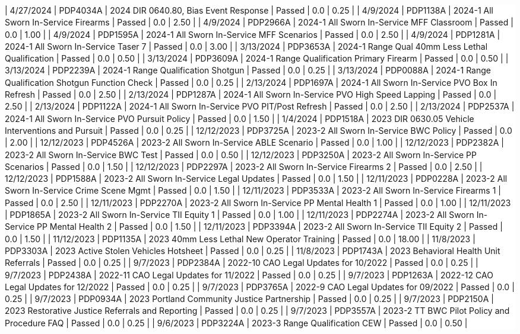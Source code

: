 | 4/27/2024 | PDP4034A | 2024 DIR 0640.80, Bias Event Response | Passed | 0.0 | 0.25 |
| 4/9/2024 | PDP1138A | 2024-1 All Sworn In-Service Firearms | Passed | 0.0 | 2.50 |
| 4/9/2024 | PDP2966A | 2024-1 All Sworn In-Service MFF Classroom | Passed | 0.0 | 1.00 |
| 4/9/2024 | PDP1595A | 2024-1 All Sworn In-Service MFF Scenarios | Passed | 0.0 | 2.50 |
| 4/9/2024 | PDP1281A | 2024-1 All Sworn In-Service Taser 7 | Passed | 0.0 | 3.00 |
| 3/13/2024 | PDP3653A | 2024-1 Range Qual 40mm Less Lethal Qualification | Passed | 0.0 | 0.50 |
| 3/13/2024 | PDP3609A | 2024-1 Range Qualification Primary Firearm | Passed | 0.0 | 0.50 |
| 3/13/2024 | PDP2239A | 2024-1 Range Qualification Shotgun | Passed | 0.0 | 0.25 |
| 3/13/2024 | PDP0088A | 2024-1 Range Qualification Shotgun Function Check | Passed | 0.0 | 0.25 |
| 2/13/2024 | PDP1697A | 2024-1 All Sworn In-Service PVO Box In Refresh | Passed | 0.0 | 2.50 |
| 2/13/2024 | PDP1287A | 2024-1 All Sworn In-Service PVO High Speed Lapping | Passed | 0.0 | 2.50 |
| 2/13/2024 | PDP1122A | 2024-1 All Sworn In-Service PVO PIT/Post Refresh | Passed | 0.0 | 2.50 |
| 2/13/2024 | PDP2537A | 2024-1 All Sworn In-Service PVO Pursuit Policy | Passed | 0.0 | 1.50 |
| 1/4/2024 | PDP1518A | 2023 DIR 0630.05 Vehicle Interventions and Pursuit | Passed | 0.0 | 0.25 |
| 12/12/2023 | PDP3725A | 2023-2 All Sworn In-Service BWC Policy | Passed | 0.0 | 2.00 |
| 12/12/2023 | PDP4526A | 2023-2 All Sworn In-Service ABLE Scenario | Passed | 0.0 | 1.00 |
| 12/12/2023 | PDP2382A | 2023-2 All Sworn In-Service BWC Test | Passed | 0.0 | 0.50 |
| 12/12/2023 | PDP3250A | 2023-2 All Sworn In-Service PP Scenarios | Passed | 0.0 | 1.50 |
| 12/12/2023 | PDP2297A | 2023-2 All Sworn In-Service Firearms 2 | Passed | 0.0 | 2.50 |
| 12/12/2023 | PDP1588A | 2023-2 All Sworn In-Service Legal Updates | Passed | 0.0 | 1.50 |
| 12/11/2023 | PDP0228A | 2023-2 All Sworn In-Service Crime Scene Mgmt | Passed | 0.0 | 1.50 |
| 12/11/2023 | PDP3533A | 2023-2 All Sworn In-Service Firearms 1 | Passed | 0.0 | 2.50 |
| 12/11/2023 | PDP2270A | 2023-2 All Sworn In-Service PP Mental Health 1 | Passed | 0.0 | 1.00 |
| 12/11/2023 | PDP1865A | 2023-2 All Sworn In-Service TII Equity 1 | Passed | 0.0 | 1.00 |
| 12/11/2023 | PDP2274A | 2023-2 All Sworn In-Service PP Mental Health 2 | Passed | 0.0 | 1.50 |
| 12/11/2023 | PDP3394A | 2023-2 All Sworn In-Service TII Equity 2 | Passed | 0.0 | 1.50 |
| 11/12/2023 | PDP1135A | 2023 40mm Less Lethal New Operator Training | Passed | 0.0 | 18.00 |
| 11/8/2023 | PDP3303A | 2023 Active Stolen Vehicles Hotsheet | Passed | 0.0 | 0.25 |
| 11/8/2023 | PDP1743A | 2023 Behavioral Health Unit Referrals | Passed | 0.0 | 0.25 |
| 9/7/2023 | PDP2384A | 2022-10 CAO Legal Updates for 10/2022 | Passed | 0.0 | 0.25 |
| 9/7/2023 | PDP2438A | 2022-11 CAO Legal Updates for 11/2022 | Passed | 0.0 | 0.25 |
| 9/7/2023 | PDP1263A | 2022-12 CAO Legal Updates for 12/2022 | Passed | 0.0 | 0.25 |
| 9/7/2023 | PDP3765A | 2022-9 CAO Legal Updates for 09/2022 | Passed | 0.0 | 0.25 |
| 9/7/2023 | PDP0934A | 2023 Portland Community Justice Partnership | Passed | 0.0 | 0.25 |
| 9/7/2023 | PDP2150A | 2023 Restorative Justice Referrals and Reporting | Passed | 0.0 | 0.25 |
| 9/7/2023 | PDP3557A | 2023-2 TT BWC Pilot Policy and Procedure FAQ | Passed | 0.0 | 0.25 |
| 9/6/2023 | PDP3224A | 2023-3 Range Qualification CEW | Passed | 0.0 | 0.50 |